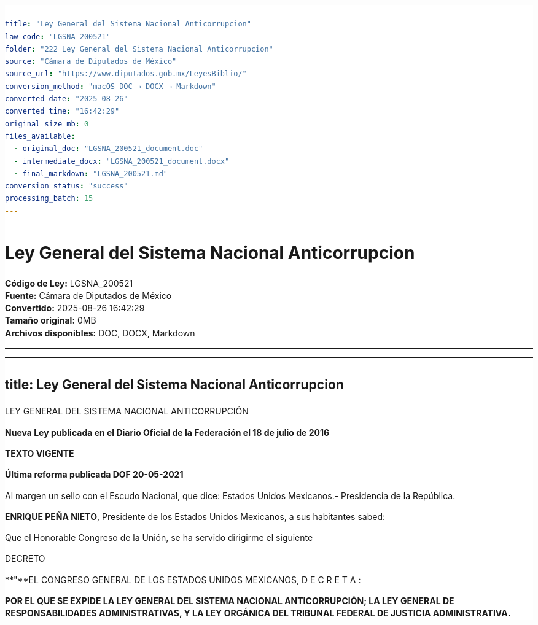 ```yaml
---
title: "Ley General del Sistema Nacional Anticorrupcion"
law_code: "LGSNA_200521"
folder: "222_Ley General del Sistema Nacional Anticorrupcion"
source: "Cámara de Diputados de México"
source_url: "https://www.diputados.gob.mx/LeyesBiblio/"
conversion_method: "macOS DOC → DOCX → Markdown"
converted_date: "2025-08-26"
converted_time: "16:42:29"
original_size_mb: 0
files_available:
  - original_doc: "LGSNA_200521_document.doc"
  - intermediate_docx: "LGSNA_200521_document.docx"  
  - final_markdown: "LGSNA_200521.md"
conversion_status: "success"
processing_batch: 15
---
```


# Ley General del Sistema Nacional Anticorrupcion

**Código de Ley:** LGSNA_200521  
**Fuente:** Cámara de Diputados de México  
**Convertido:** 2025-08-26 16:42:29  
**Tamaño original:** 0MB  
**Archivos disponibles:** DOC, DOCX, Markdown

---

---
title: Ley General del Sistema Nacional Anticorrupcion
---

LEY GENERAL DEL SISTEMA NACIONAL ANTICORRUPCIÓN

**Nueva Ley publicada en el Diario Oficial de la Federación el 18 de julio de 2016**

**TEXTO VIGENTE**

**Última reforma publicada DOF 20-05-2021**

Al margen un sello con el Escudo Nacional, que dice: Estados Unidos Mexicanos.- Presidencia de la República.

**ENRIQUE PEÑA NIETO**, Presidente de los Estados Unidos Mexicanos, a sus habitantes sabed:

Que el Honorable Congreso de la Unión, se ha servido dirigirme el siguiente

DECRETO

**\"**EL CONGRESO GENERAL DE LOS ESTADOS UNIDOS MEXICANOS, D E C R E T A :

**POR EL QUE SE EXPIDE LA LEY GENERAL DEL SISTEMA NACIONAL ANTICORRUPCIÓN; LA LEY GENERAL DE RESPONSABILIDADES ADMINISTRATIVAS, Y LA LEY ORGÁNICA DEL TRIBUNAL FEDERAL DE JUSTICIA ADMINISTRATIVA.**
